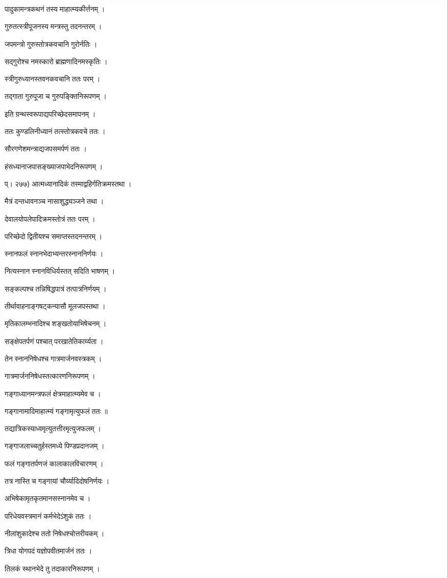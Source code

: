 पादुकामन्त्रकथनं तस्य माहात्म्यकीर्त्तनम् ।   
  
गुरुतत्स्त्रीपूजनस्य मन्त्रस्तु तदनन्तरम् ।   
  
जपमन्त्रो गुरुस्तोत्रकवचानि गुरोर्नतिः ।   
  
सद्गुरोश्च नमस्कारो ब्राह्मणादिनमस्कृतिः ।   
  
स्त्रीगुरुध्यानस्तवनकवचानि ततः परम् ।   
  
तद्गाता गुरुपूजा च गुरुपङ्क्तिनिरूपणम् ।   
  
इति ग्रन्थस्वरूपाद्यपरिच्छेदसमापनम् ।   
  
ततः कुण्डलिनीध्यानं तत्स्तोत्रकवचे ततः ।   
  
सौरगणेशमन्त्राद्यजपसमर्पणं ततः ।   
  
हंसध्यानाजपासङ्ख्याजपाभेदनिरूपणम् ।   
  
प्। २७७) आत्मध्यानादिकं तस्माद्वहिर्गतिक्रमस्तथा ।   
  
मैत्रं दन्तधावनञ्च नासाशुद्ध्यञ्जने तथा ।   
  
देवालयोपलेपादिक्रमस्तोत्रं ततः परम् ।   
  
परिच्छेदो द्वितीयश्च समाप्तस्तदनन्तरम् ।   
  
स्नानफलं स्नानभेदाभ्यन्तरस्नाननिर्णयः ।   
  
नित्यस्नान स्नानविधिर्यस्तत् सदिति भाषणम् ।   
  
सङ्कल्पश्च तन्निषिद्धपात्रं तत्पात्रनिर्णयम् ।   
  
तीर्थावाहनाङ्गषट्कन्यासौ मूलजपस्तथा ।   
  
मृतिकालम्भनादिश्च शङ्खतोयाभिषेचनम् ।   
  
सङ्क्षेपतर्पणं पश्चात् परखातेतिकार्य्यता ।   
  
तेन स्नाननिषेधश्च गात्रमार्जनवस्त्रकम् ।   
  
गात्रमार्जननिषेधस्तत्कारणनिरूपणम् ।   
  
गङ्गाध्यानमन्त्रफलं क्षेत्रमाहात्म्यमेव च ।   
  
गङ्गानामादिमाहात्म्यं गङ्गामृत्युफलं ततः ॥   
  
तद्यात्रिकस्याध्वमृत्युतत्तीरमृत्युजफलम् ।   
  
गङ्गाजलाच्चतुर्हस्तमध्ये पिण्डप्रदानजम् ।   
  
फलं गङ्गातर्पणजं कालाकालविचारणम् ।   
  
तत्र नास्ति च गङ्गायां चौर्य्यादिदोषनिर्णयः ।   
  
अभिषेकामृतकृतमानसस्नानमेव च ।  
  
परिधेयवस्त्रमानं कर्मभेदेऽंशुकं ततः ।   
  
नीलांशुकादेश्च ततो निषेधश्चोत्तरीयकम् ।   
  
त्रिधा योगपदं यज्ञोपवीतमार्जनं ततः ।   
  
तिलकं स्थानभेदे तु तदाकारनिरूपणम् ।   
  